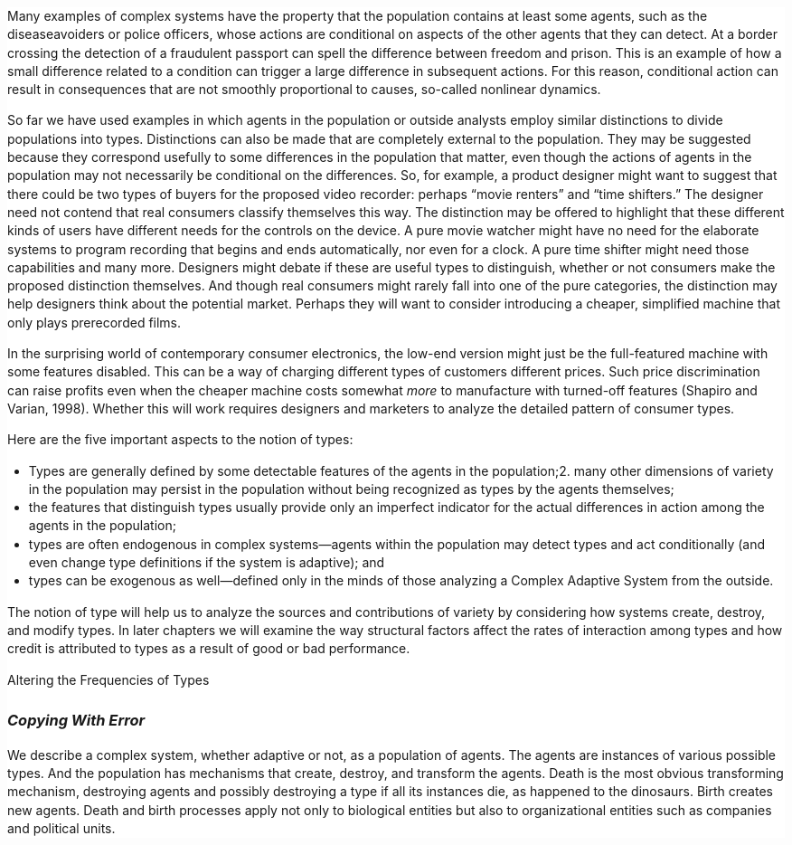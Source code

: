 Many examples of complex systems have the property that the population contains at least some agents, such as the diseaseavoiders or police officers, whose actions are conditional on aspects of the other agents that they can detect. At a border crossing the detection of a fraudulent passport can spell the difference between freedom and prison. This is an example of how a small difference related to a condition can trigger a large difference in subsequent actions. For this reason, conditional action can result in consequences that are not smoothly proportional to causes, so-called nonlinear dynamics.

So far we have used examples in which agents in the population or outside analysts employ similar distinctions to divide populations into types. Distinctions can also be made that are completely external to the population. They may be suggested because they correspond usefully to some differences in the population that matter, even though the actions of agents in the population may not necessarily be conditional on the differences. So, for example, a product designer might want to suggest that there could be two types of buyers for the proposed video recorder: perhaps “movie renters” and “time shifters.” The designer need not contend that real consumers classify themselves this way. The distinction may be offered to highlight that these different kinds of users have different needs for the controls on the device. A pure movie watcher might have no need for the elaborate systems to program recording that begins and ends automatically, nor even for a clock. A pure time shifter might need those capabilities and many more. Designers might debate if these are useful types to distinguish, whether or not consumers make the proposed distinction themselves. And though real consumers might rarely fall into one of the pure categories, the distinction may help designers think about the potential market. Perhaps they will want to consider introducing a cheaper, simplified machine that only plays prerecorded films.

In the surprising world of contemporary consumer electronics, the low-end version might just be the full-featured machine with some features disabled. This can be a way of charging different types of customers different prices. Such price discrimination can raise profits even when the cheaper machine costs somewhat _more_ to manufacture with turned-off features (Shapiro and Varian, 1998). Whether this will work requires designers and marketers to analyze the detailed pattern of consumer types.

Here are the five important aspects to the notion of types:

  

- Types are generally defined by some detectable features of the agents in the population;2. many other dimensions of variety in the population may persist in the population without being recognized as types by the agents themselves;
- the features that distinguish types usually provide only an imperfect indicator for the actual differences in action among the agents in the population;
- types are often endogenous in complex systems—agents within the population may detect types and act conditionally (and even change type definitions if the system is adaptive); and
- types can be exogenous as well—defined only in the minds of those analyzing a Complex Adaptive System from the outside.

The notion of type will help us to analyze the sources and contributions of variety by considering how systems create, destroy, and modify types. In later chapters we will examine the way structural factors affect the rates of interaction among types and how credit is attributed to types as a result of good or bad performance.

Altering the Frequencies of Types  

### _Copying With Error_

We describe a complex system, whether adaptive or not, as a population of agents. The agents are instances of various possible types. And the population has mechanisms that create, destroy, and transform the agents. Death is the most obvious transforming mechanism, destroying agents and possibly destroying a type if all its instances die, as happened to the dinosaurs. Birth creates new agents. Death and birth processes apply not only to biological entities but also to organizational entities such as companies and political units.
